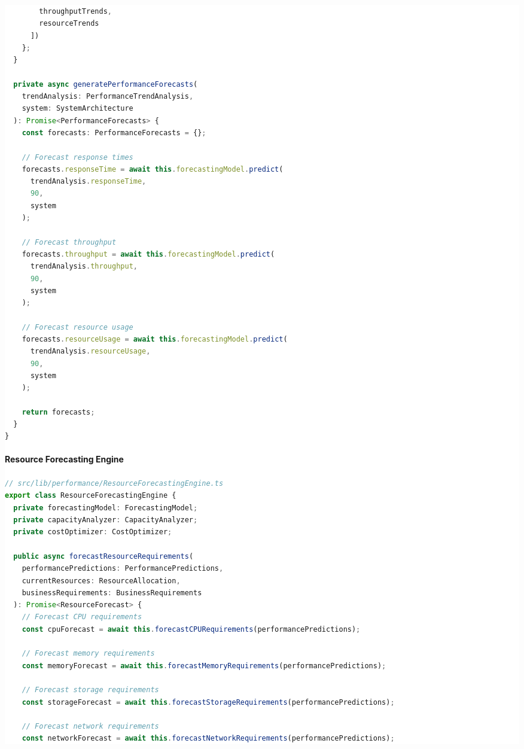 ```typescript
        throughputTrends,
        resourceTrends
      ])
    };
  }

  private async generatePerformanceForecasts(
    trendAnalysis: PerformanceTrendAnalysis,
    system: SystemArchitecture
  ): Promise<PerformanceForecasts> {
    const forecasts: PerformanceForecasts = {};

    // Forecast response times
    forecasts.responseTime = await this.forecastingModel.predict(
      trendAnalysis.responseTime,
      90,
      system
    );

    // Forecast throughput
    forecasts.throughput = await this.forecastingModel.predict(
      trendAnalysis.throughput,
      90,
      system
    );

    // Forecast resource usage
    forecasts.resourceUsage = await this.forecastingModel.predict(
      trendAnalysis.resourceUsage,
      90,
      system
    );

    return forecasts;
  }
}
```

#### Resource Forecasting Engine
```typescript
// src/lib/performance/ResourceForecastingEngine.ts
export class ResourceForecastingEngine {
  private forecastingModel: ForecastingModel;
  private capacityAnalyzer: CapacityAnalyzer;
  private costOptimizer: CostOptimizer;

  public async forecastResourceRequirements(
    performancePredictions: PerformancePredictions,
    currentResources: ResourceAllocation,
    businessRequirements: BusinessRequirements
  ): Promise<ResourceForecast> {
    // Forecast CPU requirements
    const cpuForecast = await this.forecastCPURequirements(performancePredictions);

    // Forecast memory requirements
    const memoryForecast = await this.forecastMemoryRequirements(performancePredictions);

    // Forecast storage requirements
    const storageForecast = await this.forecastStorageRequirements(performancePredictions);

    // Forecast network requirements
    const networkForecast = await this.forecastNetworkRequirements(performancePredictions);

```